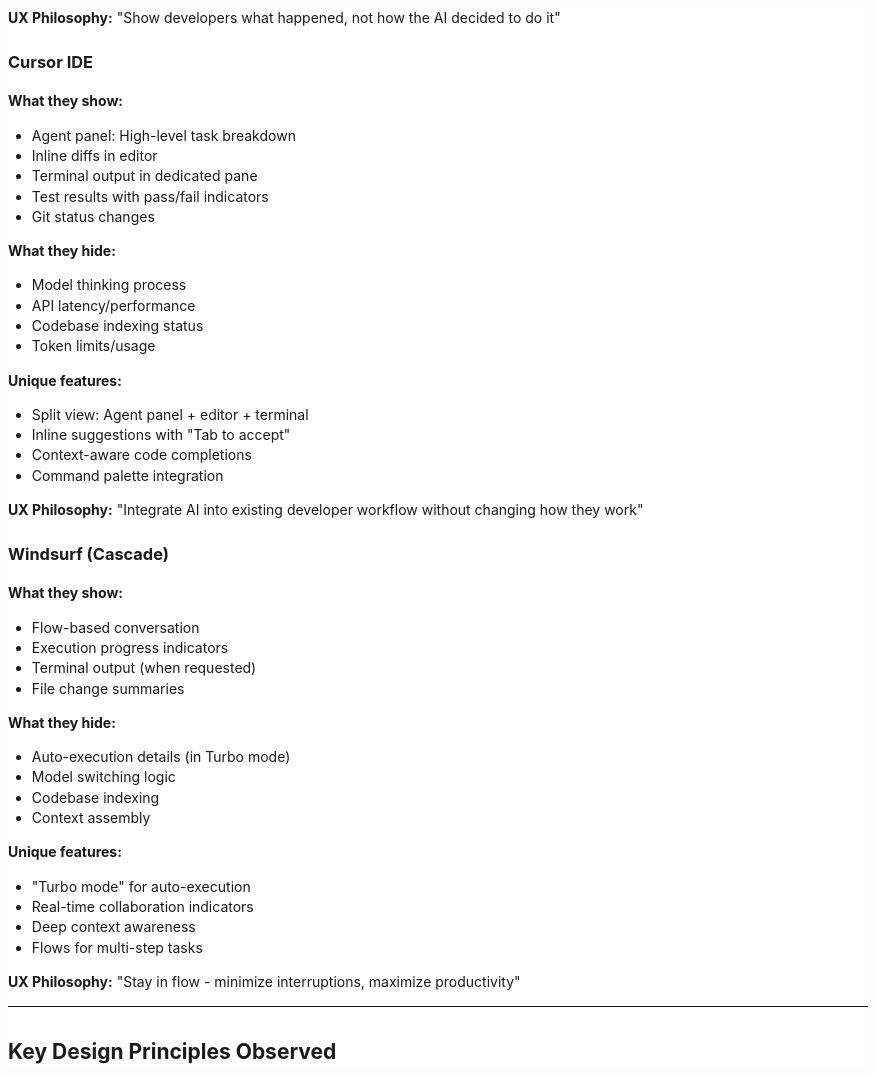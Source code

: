 **UX Philosophy:**
"Show developers what happened, not how the AI decided to do it"

### Cursor IDE

**What they show:**
- Agent panel: High-level task breakdown
- Inline diffs in editor
- Terminal output in dedicated pane
- Test results with pass/fail indicators
- Git status changes

**What they hide:**
- Model thinking process
- API latency/performance
- Codebase indexing status
- Token limits/usage

**Unique features:**
- Split view: Agent panel + editor + terminal
- Inline suggestions with "Tab to accept"
- Context-aware code completions
- Command palette integration

**UX Philosophy:**
"Integrate AI into existing developer workflow without changing how they work"

### Windsurf (Cascade)

**What they show:**
- Flow-based conversation
- Execution progress indicators
- Terminal output (when requested)
- File change summaries

**What they hide:**
- Auto-execution details (in Turbo mode)
- Model switching logic
- Codebase indexing
- Context assembly

**Unique features:**
- "Turbo mode" for auto-execution
- Real-time collaboration indicators
- Deep context awareness
- Flows for multi-step tasks

**UX Philosophy:**
"Stay in flow - minimize interruptions, maximize productivity"

---

## Key Design Principles Observed
